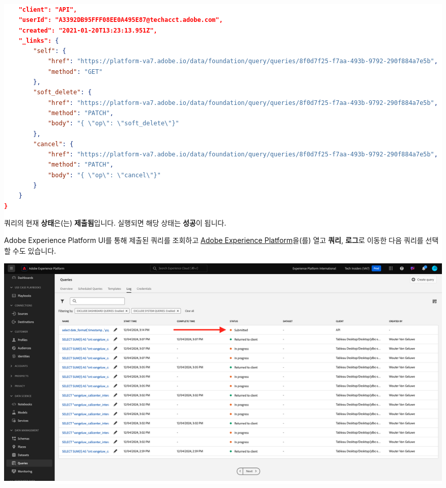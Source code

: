 ```json
    "client": "API",
    "userId": "A3392DB95FFF08EE0A495E87@techacct.adobe.com",
    "created": "2021-01-20T13:23:13.951Z",
    "_links": {
        "self": {
            "href": "https://platform-va7.adobe.io/data/foundation/query/queries/8f0d7f25-f7aa-493b-9792-290f884a7e5b",
            "method": "GET"
        },
        "soft_delete": {
            "href": "https://platform-va7.adobe.io/data/foundation/query/queries/8f0d7f25-f7aa-493b-9792-290f884a7e5b",
            "method": "PATCH",
            "body": "{ \"op\": \"soft_delete\"}"
        },
        "cancel": {
            "href": "https://platform-va7.adobe.io/data/foundation/query/queries/8f0d7f25-f7aa-493b-9792-290f884a7e5b",
            "method": "PATCH",
            "body": "{ \"op\": \"cancel\"}"
        }
    }
}
```

쿼리의 현재 **상태**&#x200B;은(는) **제출됨**&#x200B;입니다. 실행되면 해당 상태는 **성공**&#x200B;이 됩니다.

Adobe Experience Platform UI를 통해 제출된 쿼리를 조회하고 [Adobe Experience Platform](https://experience.adobe.com/#/@experienceplatform/platform/home)을(를) 열고 **쿼리**, **로그**&#x200B;로 이동한 다음 쿼리를 선택할 수도 있습니다.

![세그먼테이션](./images/s1_bodydtl_results_qs.png)
